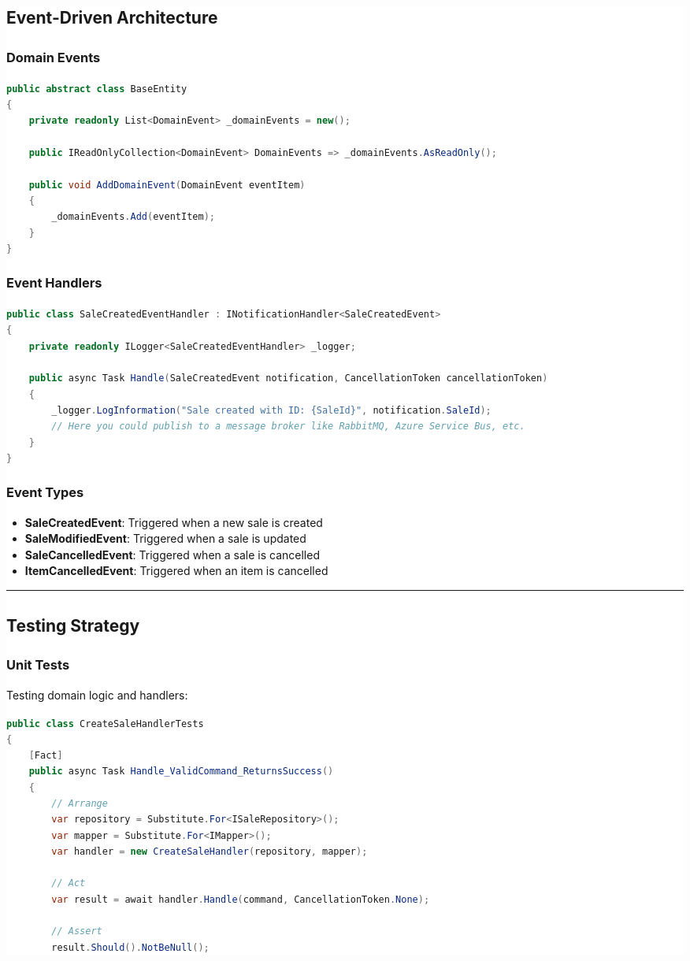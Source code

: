 
## Event-Driven Architecture

### Domain Events

```csharp
public abstract class BaseEntity
{
    private readonly List<DomainEvent> _domainEvents = new();
    
    public IReadOnlyCollection<DomainEvent> DomainEvents => _domainEvents.AsReadOnly();
    
    public void AddDomainEvent(DomainEvent eventItem)
    {
        _domainEvents.Add(eventItem);
    }
}
```

### Event Handlers

```csharp
public class SaleCreatedEventHandler : INotificationHandler<SaleCreatedEvent>
{
    private readonly ILogger<SaleCreatedEventHandler> _logger;
    
    public async Task Handle(SaleCreatedEvent notification, CancellationToken cancellationToken)
    {
        _logger.LogInformation("Sale created with ID: {SaleId}", notification.SaleId);
        // Here you could publish to a message broker like RabbitMQ, Azure Service Bus, etc.
    }
}
```

### Event Types

- **SaleCreatedEvent**: Triggered when a new sale is created
- **SaleModifiedEvent**: Triggered when a sale is updated
- **SaleCancelledEvent**: Triggered when a sale is cancelled
- **ItemCancelledEvent**: Triggered when an item is cancelled

---

## Testing Strategy

### Unit Tests

Testing domain logic and handlers:

```csharp
public class CreateSaleHandlerTests
{
    [Fact]
    public async Task Handle_ValidCommand_ReturnsSuccess()
    {
        // Arrange
        var repository = Substitute.For<ISaleRepository>();
        var mapper = Substitute.For<IMapper>();
        var handler = new CreateSaleHandler(repository, mapper);
        
        // Act
        var result = await handler.Handle(command, CancellationToken.None);
        
        // Assert
        result.Should().NotBeNull();
```